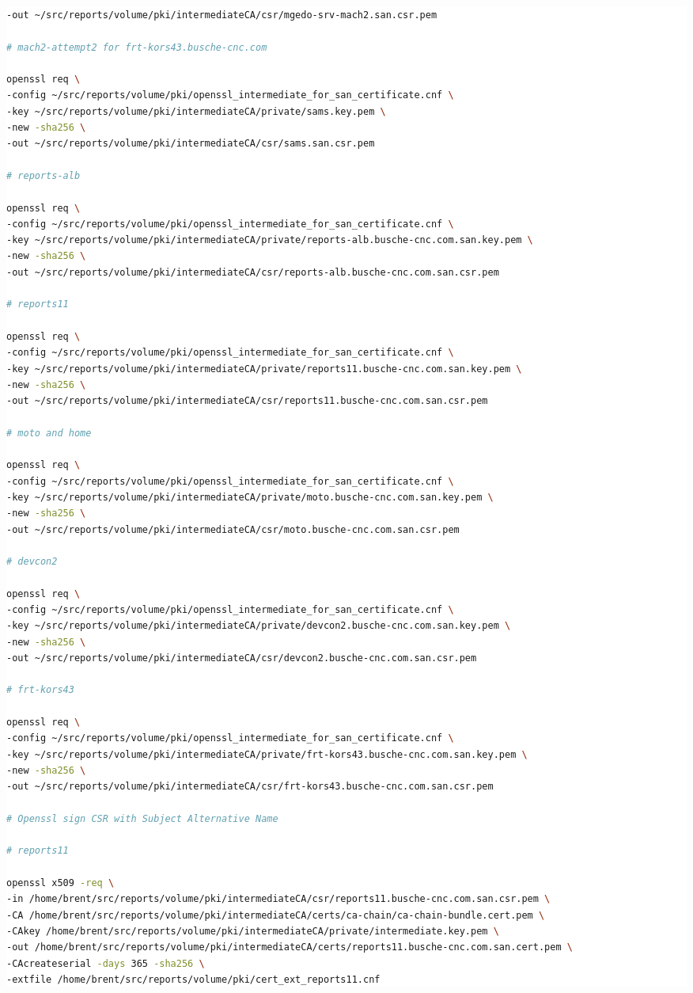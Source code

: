 ```bash
-out ~/src/reports/volume/pki/intermediateCA/csr/mgedo-srv-mach2.san.csr.pem

# mach2-attempt2 for frt-kors43.busche-cnc.com

openssl req \
-config ~/src/reports/volume/pki/openssl_intermediate_for_san_certificate.cnf \
-key ~/src/reports/volume/pki/intermediateCA/private/sams.key.pem \
-new -sha256 \
-out ~/src/reports/volume/pki/intermediateCA/csr/sams.san.csr.pem

# reports-alb

openssl req \
-config ~/src/reports/volume/pki/openssl_intermediate_for_san_certificate.cnf \
-key ~/src/reports/volume/pki/intermediateCA/private/reports-alb.busche-cnc.com.san.key.pem \
-new -sha256 \
-out ~/src/reports/volume/pki/intermediateCA/csr/reports-alb.busche-cnc.com.san.csr.pem

# reports11

openssl req \
-config ~/src/reports/volume/pki/openssl_intermediate_for_san_certificate.cnf \
-key ~/src/reports/volume/pki/intermediateCA/private/reports11.busche-cnc.com.san.key.pem \
-new -sha256 \
-out ~/src/reports/volume/pki/intermediateCA/csr/reports11.busche-cnc.com.san.csr.pem

# moto and home

openssl req \
-config ~/src/reports/volume/pki/openssl_intermediate_for_san_certificate.cnf \
-key ~/src/reports/volume/pki/intermediateCA/private/moto.busche-cnc.com.san.key.pem \
-new -sha256 \
-out ~/src/reports/volume/pki/intermediateCA/csr/moto.busche-cnc.com.san.csr.pem

# devcon2

openssl req \
-config ~/src/reports/volume/pki/openssl_intermediate_for_san_certificate.cnf \
-key ~/src/reports/volume/pki/intermediateCA/private/devcon2.busche-cnc.com.san.key.pem \
-new -sha256 \
-out ~/src/reports/volume/pki/intermediateCA/csr/devcon2.busche-cnc.com.san.csr.pem

# frt-kors43

openssl req \
-config ~/src/reports/volume/pki/openssl_intermediate_for_san_certificate.cnf \
-key ~/src/reports/volume/pki/intermediateCA/private/frt-kors43.busche-cnc.com.san.key.pem \
-new -sha256 \
-out ~/src/reports/volume/pki/intermediateCA/csr/frt-kors43.busche-cnc.com.san.csr.pem

# Openssl sign CSR with Subject Alternative Name

# reports11

openssl x509 -req \
-in /home/brent/src/reports/volume/pki/intermediateCA/csr/reports11.busche-cnc.com.san.csr.pem \
-CA /home/brent/src/reports/volume/pki/intermediateCA/certs/ca-chain/ca-chain-bundle.cert.pem \
-CAkey /home/brent/src/reports/volume/pki/intermediateCA/private/intermediate.key.pem \
-out /home/brent/src/reports/volume/pki/intermediateCA/certs/reports11.busche-cnc.com.san.cert.pem \
-CAcreateserial -days 365 -sha256 \
-extfile /home/brent/src/reports/volume/pki/cert_ext_reports11.cnf

```